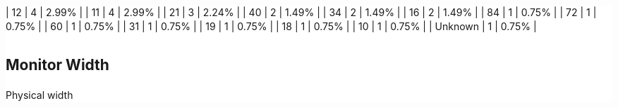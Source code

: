 | 12      | 4         | 2.99%   |
| 11      | 4         | 2.99%   |
| 21      | 3         | 2.24%   |
| 40      | 2         | 1.49%   |
| 34      | 2         | 1.49%   |
| 16      | 2         | 1.49%   |
| 84      | 1         | 0.75%   |
| 72      | 1         | 0.75%   |
| 60      | 1         | 0.75%   |
| 31      | 1         | 0.75%   |
| 19      | 1         | 0.75%   |
| 18      | 1         | 0.75%   |
| 10      | 1         | 0.75%   |
| Unknown | 1         | 0.75%   |

Monitor Width
-------------

Physical width
